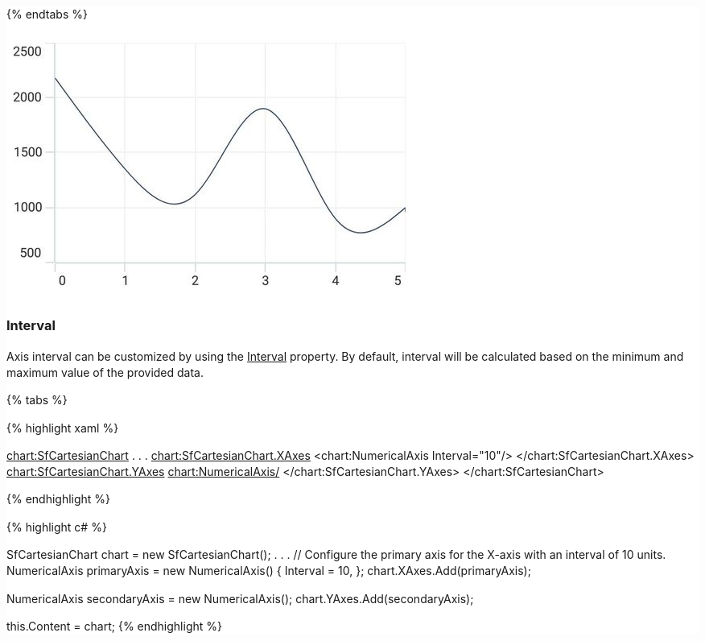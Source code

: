 
{% endtabs %}

![NumericalAxis interval support in MAUI Chart](Axis_Images/maui_chart_axis_types.jpg)

### Interval

Axis interval can be customized by using the [Interval](https://help.syncfusion.com/cr/maui-toolkit/Syncfusion.Maui.Toolkit.Charts.NumericalAxis.html#Syncfusion_Maui_Charts_NumericalAxis_Interval) property. By default, interval will be calculated based on the minimum and maximum value of the provided data.

{% tabs %}

{% highlight xaml %}

<chart:SfCartesianChart>
    . . .
    <chart:SfCartesianChart.XAxes>
        <chart:NumericalAxis Interval="10"/>
    </chart:SfCartesianChart.XAxes>
    <chart:SfCartesianChart.YAxes>
        <chart:NumericalAxis/>
    </chart:SfCartesianChart.YAxes>
</chart:SfCartesianChart>

{% endhighlight %}

{% highlight c# %}

SfCartesianChart chart = new SfCartesianChart();
. . .
// Configure the primary axis for the X-axis with an interval of 10 units.
NumericalAxis primaryAxis = new NumericalAxis()
{
    Interval = 10, 
};
chart.XAxes.Add(primaryAxis);

NumericalAxis secondaryAxis = new NumericalAxis();
chart.YAxes.Add(secondaryAxis);

this.Content = chart;
{% endhighlight %}
